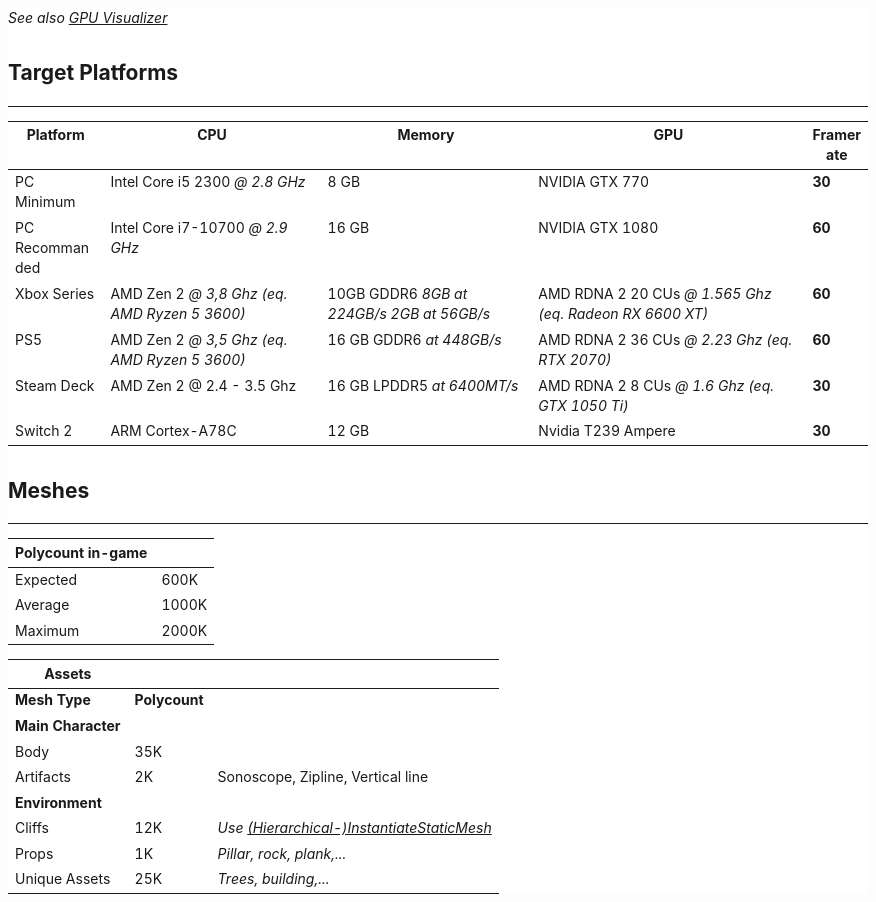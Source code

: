 *See also [GPU Visualizer](https://unrealdirective.com/tips/gpu-visualizer)*


## **Target Platforms**
---

| Platform | CPU | Memory | GPU | Framerate
| - | - | - | - | - |
| PC Minimum | Intel Core i5 2300 *@ 2.8 GHz* | 8 GB | NVIDIA GTX 770 | **30** |
| PC Recommanded | Intel Core i7-10700 *@ 2.9 GHz* | 16 GB | NVIDIA GTX 1080 | **60** |
| Xbox Series | AMD Zen 2 *@ 3,8 Ghz (eq. AMD Ryzen 5 3600)* | 10GB GDDR6 *8GB at 224GB/s 2GB at 56GB/s* | AMD RDNA 2 20 CUs *@ 1.565 Ghz (eq. Radeon RX 6600 XT)* | **60** |
| PS5 | AMD Zen 2 *@ 3,5 Ghz (eq. AMD Ryzen 5 3600)* | 16 GB GDDR6 *at 448GB/s*| AMD RDNA 2 36 CUs *@ 2.23 Ghz (eq. RTX 2070)* | **60** |
| Steam Deck | AMD Zen 2 @ 2.4 - 3.5 Ghz | 16 GB LPDDR5 *at 6400MT/s* | AMD RDNA 2 8 CUs  *@ 1.6 Ghz (eq. GTX 1050 Ti)*  | **30** |
| Switch 2 | ARM Cortex-A78C | 12 GB | Nvidia T239 Ampere | **30** |


## **Meshes**
---
| Polycount in-game | |
| - | - |
| Expected  | 600K    |
| Average   | 1000K   |
| Maximum   | 2000K   |

| Assets | | |
| - | - | - |
| **Mesh Type** | **Polycount** | |
| **Main Character** | | |
| Body      | 35K   | |
| Artifacts | 2K    | Sonoscope, Zipline, Vertical line |
| **Environment** | | |
| Cliffs        | 12K | *Use [(Hierarchical-)InstantiateStaticMesh](https://docs.google.com/document/d/18cEoqdnP2etY9xswFMUB5a21_Gm-nlhdiVBnVlICZ1w/edit?tab=t.0#heading=h.dk6zyjg5jjdu)* |
| Props         | 1K  | *Pillar, rock, plank,...*   |
| Unique Assets | 25K | *Trees, building,...* |
